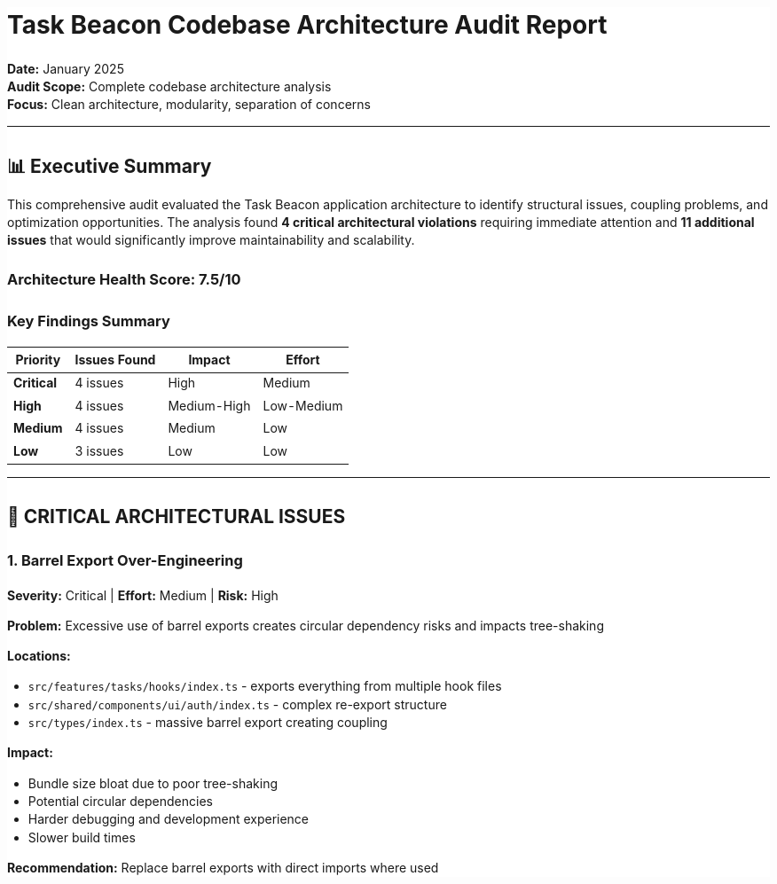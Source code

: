 
# Task Beacon Codebase Architecture Audit Report

**Date:** January 2025  
**Audit Scope:** Complete codebase architecture analysis  
**Focus:** Clean architecture, modularity, separation of concerns

---

## 📊 Executive Summary

This comprehensive audit evaluated the Task Beacon application architecture to identify structural issues, coupling problems, and optimization opportunities. The analysis found **4 critical architectural violations** requiring immediate attention and **11 additional issues** that would significantly improve maintainability and scalability.

### Architecture Health Score: **7.5/10**

### Key Findings Summary

| Priority     | Issues Found | Impact      | Effort     |
| ------------ | ------------ | ----------- | ---------- |
| **Critical** | 4 issues     | High        | Medium     |
| **High**     | 4 issues     | Medium-High | Low-Medium |
| **Medium**   | 4 issues     | Medium      | Low        |
| **Low**      | 3 issues     | Low         | Low        |

---

## 🚨 CRITICAL ARCHITECTURAL ISSUES

### 1. **Barrel Export Over-Engineering**
**Severity:** Critical | **Effort:** Medium | **Risk:** High

**Problem:** Excessive use of barrel exports creates circular dependency risks and impacts tree-shaking

**Locations:**
- `src/features/tasks/hooks/index.ts` - exports everything from multiple hook files
- `src/shared/components/ui/auth/index.ts` - complex re-export structure  
- `src/types/index.ts` - massive barrel export creating coupling

**Impact:**
- Bundle size bloat due to poor tree-shaking
- Potential circular dependencies
- Harder debugging and development experience
- Slower build times

**Recommendation:** Replace barrel exports with direct imports where used
